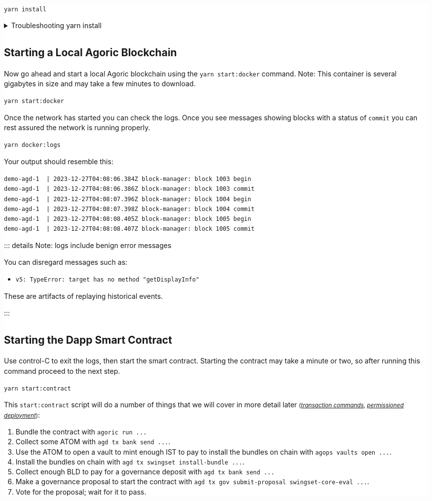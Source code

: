 ```sh
yarn install
```

<details><summary>Troubleshooting yarn install</summary></details>

## Starting a Local Agoric Blockchain

Now go ahead and start a local Agoric blockchain using the `yarn start:docker` command. Note: This container is several gigabytes in size and may take a few minutes to download.

```sh
yarn start:docker
```

Once the network has started you can check the logs. Once you see messages showing blocks with a status of `commit` you can rest assured the network is running properly.

```sh
yarn docker:logs
```

Your output should resemble this:

```
demo-agd-1  | 2023-12-27T04:08:06.384Z block-manager: block 1003 begin
demo-agd-1  | 2023-12-27T04:08:06.386Z block-manager: block 1003 commit
demo-agd-1  | 2023-12-27T04:08:07.396Z block-manager: block 1004 begin
demo-agd-1  | 2023-12-27T04:08:07.398Z block-manager: block 1004 commit
demo-agd-1  | 2023-12-27T04:08:08.405Z block-manager: block 1005 begin
demo-agd-1  | 2023-12-27T04:08:08.407Z block-manager: block 1005 commit
```

::: details Note: logs include benign error messages

You can disregard messages such as:

- `v5: TypeError: target has no method "getDisplayInfo"`

These are artifacts of replaying historical events.

:::

## Starting the Dapp Smart Contract

Use control-C to exit the logs, then start the smart contract. Starting the contract may take a minute or two, so after running this command proceed to the next step.

```sh
yarn start:contract
```

This `start:contract` script will do a number of things that we will cover in more detail later <small>(_[transaction commands](../agoric-cli/agd-query-tx#transaction-commands), [permissioned deployment](../coreeval/)_)</small>:

1. Bundle the contract with `agoric run ...`
2. Collect some ATOM with `agd tx bank send ...`.
3. Use the ATOM to open a vault to mint enough IST to pay to install the bundles on chain with `agops vaults open ...`.
4. Install the bundles on chain with `agd tx swingset install-bundle ...`.
5. Collect enough BLD to pay for a governance deposit with `agd tx bank send ...`
6. Make a governance proposal to start the contract with `agd tx gov submit-proposal swingset-core-eval ...`.
7. Vote for the proposal; wait for it to pass.

